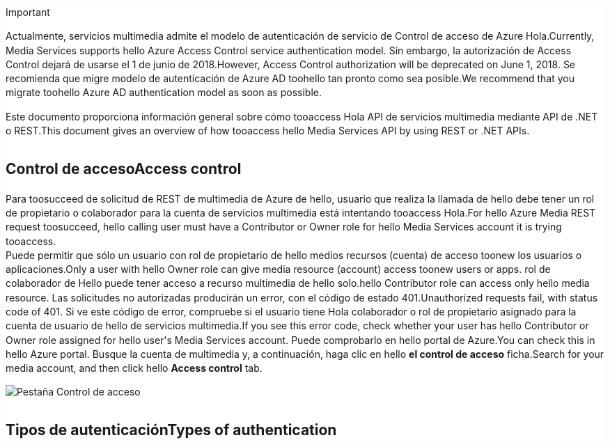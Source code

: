 > [!IMPORTANT]
> <span data-ttu-id="0a983-111">Actualmente, servicios multimedia admite el modelo de autenticación de servicio de Control de acceso de Azure Hola.</span><span class="sxs-lookup"><span data-stu-id="0a983-111">Currently, Media Services supports hello Azure Access Control service authentication model.</span></span> <span data-ttu-id="0a983-112">Sin embargo, la autorización de Access Control dejará de usarse el 1 de junio de 2018.</span><span class="sxs-lookup"><span data-stu-id="0a983-112">However, Access Control authorization will be deprecated on June 1, 2018.</span></span> <span data-ttu-id="0a983-113">Se recomienda que migre modelo de autenticación de Azure AD toohello tan pronto como sea posible.</span><span class="sxs-lookup"><span data-stu-id="0a983-113">We recommend that you migrate toohello Azure AD authentication model as soon as possible.</span></span>

<span data-ttu-id="0a983-114">Este documento proporciona información general sobre cómo tooaccess Hola API de servicios multimedia mediante API de .NET o REST.</span><span class="sxs-lookup"><span data-stu-id="0a983-114">This document gives an overview of how tooaccess hello Media Services API by using REST or .NET APIs.</span></span>

## <a name="access-control"></a><span data-ttu-id="0a983-115">Control de acceso</span><span class="sxs-lookup"><span data-stu-id="0a983-115">Access control</span></span>

<span data-ttu-id="0a983-116">Para toosucceed de solicitud de REST de multimedia de Azure de hello, usuario que realiza la llamada de hello debe tener un rol de propietario o colaborador para la cuenta de servicios multimedia está intentando tooaccess Hola.</span><span class="sxs-lookup"><span data-stu-id="0a983-116">For hello Azure Media REST request toosucceed, hello calling user must have a Contributor or Owner role for hello Media Services account it is trying tooaccess.</span></span>  
<span data-ttu-id="0a983-117">Puede permitir que sólo un usuario con rol de propietario de hello medios recursos (cuenta) de acceso toonew los usuarios o aplicaciones.</span><span class="sxs-lookup"><span data-stu-id="0a983-117">Only a user with hello Owner role can give media resource (account) access toonew users or apps.</span></span> <span data-ttu-id="0a983-118">rol de colaborador de Hello puede tener acceso a recurso multimedia de hello solo.</span><span class="sxs-lookup"><span data-stu-id="0a983-118">hello Contributor role can access only hello media resource.</span></span>
<span data-ttu-id="0a983-119">Las solicitudes no autorizadas producirán un error, con el código de estado 401.</span><span class="sxs-lookup"><span data-stu-id="0a983-119">Unauthorized requests fail, with status code of 401.</span></span> <span data-ttu-id="0a983-120">Si ve este código de error, compruebe si el usuario tiene Hola colaborador o rol de propietario asignado para la cuenta de usuario de hello de servicios multimedia.</span><span class="sxs-lookup"><span data-stu-id="0a983-120">If you see this error code, check whether your user has hello Contributor or Owner role assigned for hello user's Media Services account.</span></span> <span data-ttu-id="0a983-121">Puede comprobarlo en hello portal de Azure.</span><span class="sxs-lookup"><span data-stu-id="0a983-121">You can check this in hello Azure portal.</span></span> <span data-ttu-id="0a983-122">Busque la cuenta de multimedia y, a continuación, haga clic en hello **el control de acceso** ficha.</span><span class="sxs-lookup"><span data-stu-id="0a983-122">Search for your media account, and then click hello **Access control** tab.</span></span> 

![Pestaña Control de acceso](./media/media-services-use-aad-auth-to-access-ams-api/media-services-access-control.png)

## <a name="types-of-authentication"></a><span data-ttu-id="0a983-124">Tipos de autenticación</span><span class="sxs-lookup"><span data-stu-id="0a983-124">Types of authentication</span></span> 
 